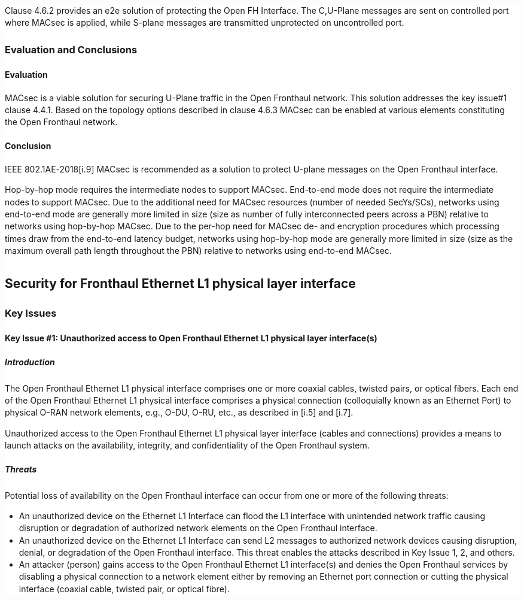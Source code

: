 Clause 4.6.2 provides an e2e solution of protecting the Open FH Interface. The C,U-Plane messages are sent on controlled port where MACsec is applied, while S-plane messages are transmitted unprotected on uncontrolled port.

### Evaluation and Conclusions

#### Evaluation

MACsec is a viable solution for securing U-Plane traffic in the Open Fronthaul network. This solution addresses the key issue#1 clause 4.4.1. Based on the topology options described in clause 4.6.3 MACsec can be enabled at various elements constituting the Open Fronthaul network.

#### Conclusion

IEEE 802.1AE-2018[i.9] MACsec is recommended as a solution to protect U-plane messages on the Open Fronthaul interface.

Hop-by-hop mode requires the intermediate nodes to support MACsec. End-to-end mode does not require the intermediate nodes to support MACsec. Due to the additional need for MACsec resources (number of needed SecYs/SCs), networks using end-to-end mode are generally more limited in size (size as number of fully interconnected peers across a PBN) relative to networks using hop-by-hop MACsec. Due to the per-hop need for MACsec de- and encryption procedures which processing times draw from the end-to-end latency budget, networks using hop-by-hop mode are generally more limited in size (size as the maximum overall path length throughout the PBN) relative to networks using end-to-end MACsec.

## Security for Fronthaul Ethernet L1 physical layer interface

### Key Issues

#### Key Issue #1: Unauthorized access to Open Fronthaul Ethernet L1 physical layer interface(s)

##### Introduction

The Open Fronthaul Ethernet L1 physical interface comprises one or more coaxial cables, twisted pairs, or optical fibers. Each end of the Open Fronthaul Ethernet L1 physical interface comprises a physical connection (colloquially known as an Ethernet Port) to physical O-RAN network elements, e.g., O-DU, O-RU, etc., as described in [i.5] and [i.7].

Unauthorized access to the Open Fronthaul Ethernet L1 physical layer interface (cables and connections) provides a means to launch attacks on the availability, integrity, and confidentiality of the Open Fronthaul system.

##### Threats

Potential loss of availability on the Open Fronthaul interface can occur from one or more of the following threats:

* An unauthorized device on the Ethernet L1 Interface can flood the L1 interface with unintended network traffic causing disruption or degradation of authorized network elements on the Open Fronthaul interface.
* An unauthorized device on the Ethernet L1 Interface can send L2 messages to authorized network devices causing disruption, denial, or degradation of the Open Fronthaul interface. This threat enables the attacks described in Key Issue 1, 2, and others.
* An attacker (person) gains access to the Open Fronthaul Ethernet L1 interface(s) and denies the Open Fronthaul services by disabling a physical connection to a network element either by removing an Ethernet port connection or cutting the physical interface (coaxial cable, twisted pair, or optical fibre).
